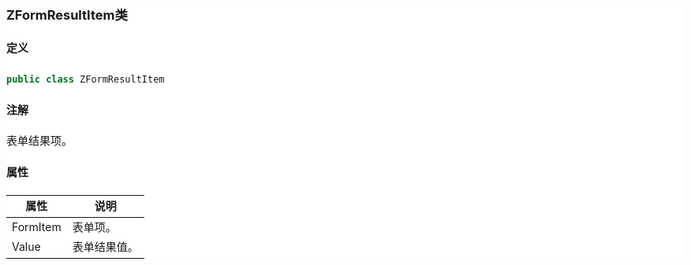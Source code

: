 

### ZFormResultItem类

#### 定义

```csharp
public class ZFormResultItem
```

#### 注解

表单结果项。

#### 属性

| 属性     | 说明         |
| -------- | ------------ |
| FormItem | 表单项。     |
| Value    | 表单结果值。 |

